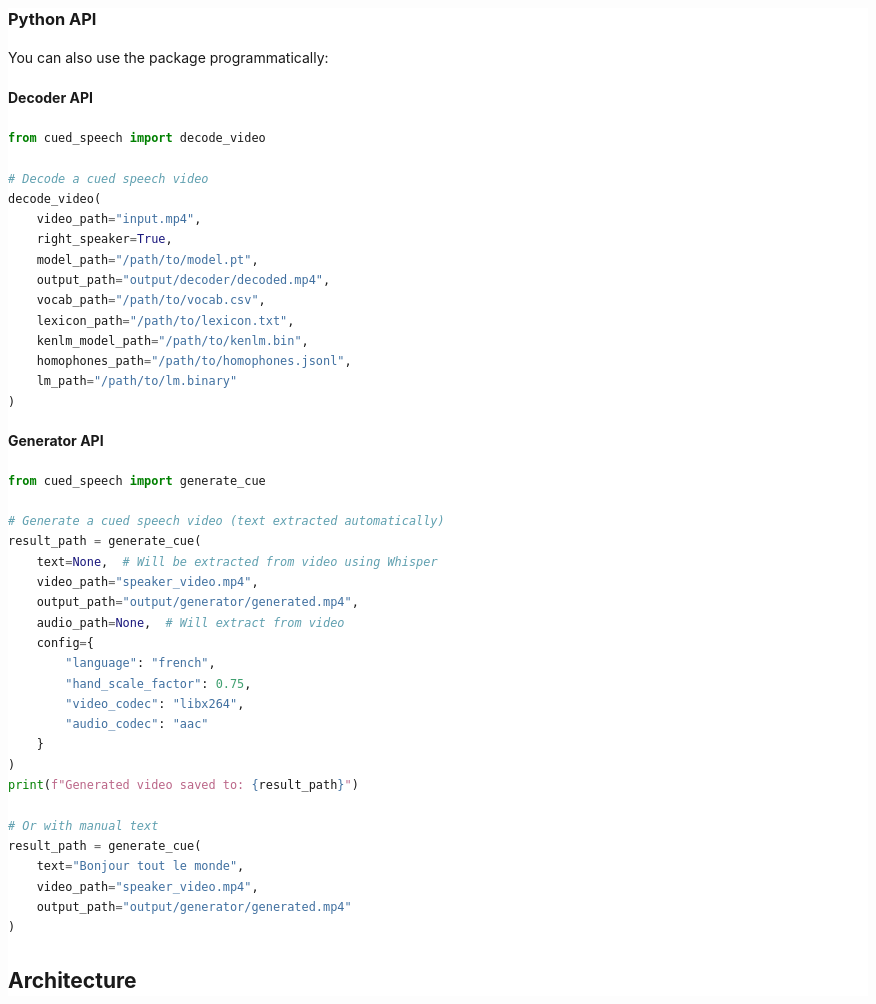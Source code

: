 ### Python API

You can also use the package programmatically:

#### Decoder API

```python
from cued_speech import decode_video

# Decode a cued speech video
decode_video(
    video_path="input.mp4",
    right_speaker=True,
    model_path="/path/to/model.pt",
    output_path="output/decoder/decoded.mp4",
    vocab_path="/path/to/vocab.csv",
    lexicon_path="/path/to/lexicon.txt",
    kenlm_model_path="/path/to/kenlm.bin",
    homophones_path="/path/to/homophones.jsonl",
    lm_path="/path/to/lm.binary"
)
```

#### Generator API

```python
from cued_speech import generate_cue

# Generate a cued speech video (text extracted automatically)
result_path = generate_cue(
    text=None,  # Will be extracted from video using Whisper
    video_path="speaker_video.mp4",
    output_path="output/generator/generated.mp4",
    audio_path=None,  # Will extract from video
    config={
        "language": "french",
        "hand_scale_factor": 0.75,
        "video_codec": "libx264",
        "audio_codec": "aac"
    }
)
print(f"Generated video saved to: {result_path}")

# Or with manual text
result_path = generate_cue(
    text="Bonjour tout le monde",
    video_path="speaker_video.mp4",
    output_path="output/generator/generated.mp4"
)
```

## Architecture
